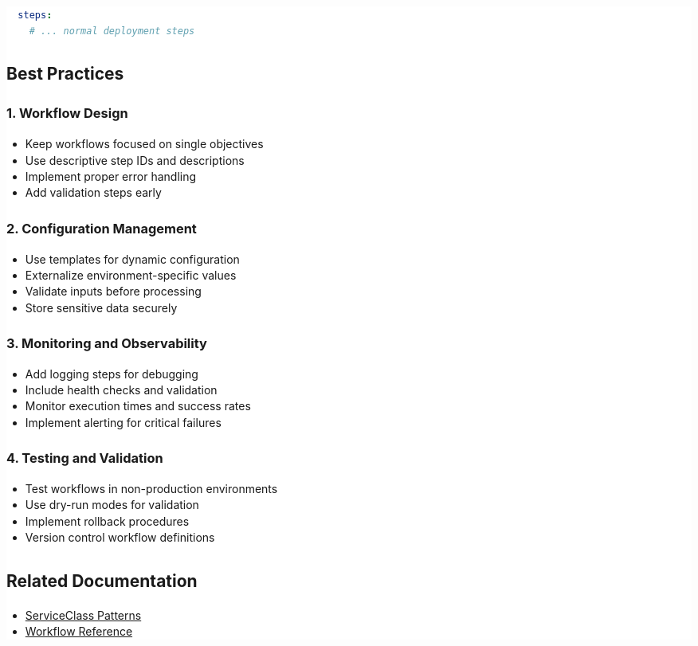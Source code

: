 ```yaml
  steps:
    # ... normal deployment steps
```

## Best Practices

### 1. Workflow Design
- Keep workflows focused on single objectives
- Use descriptive step IDs and descriptions
- Implement proper error handling
- Add validation steps early

### 2. Configuration Management
- Use templates for dynamic configuration
- Externalize environment-specific values
- Validate inputs before processing
- Store sensitive data securely

### 3. Monitoring and Observability
- Add logging steps for debugging
- Include health checks and validation
- Monitor execution times and success rates
- Implement alerting for critical failures

### 4. Testing and Validation
- Test workflows in non-production environments
- Use dry-run modes for validation
- Implement rollback procedures
- Version control workflow definitions

## Related Documentation
- [ServiceClass Patterns](serviceclass-patterns.md)
- [Workflow Reference](../reference/mcp-tools.md#workflow-tools) 